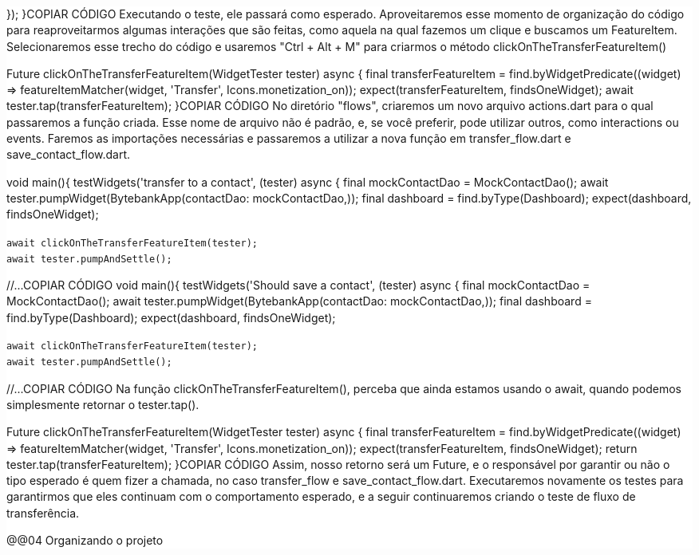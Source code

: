   });
}COPIAR CÓDIGO
Executando o teste, ele passará como esperado. Aproveitaremos esse momento de organização do código para reaproveitarmos algumas interações que são feitas, como aquela na qual fazemos um clique e buscamos um FeatureItem. Selecionaremos esse trecho do código e usaremos "Ctrl + Alt + M" para criarmos o método clickOnTheTransferFeatureItem()

Future clickOnTheTransferFeatureItem(WidgetTester tester) async {
  final transferFeatureItem = find.byWidgetPredicate((widget) => featureItemMatcher(widget, 'Transfer', Icons.monetization_on));
  expect(transferFeatureItem, findsOneWidget);
  await tester.tap(transferFeatureItem);
}COPIAR CÓDIGO
No diretório "flows", criaremos um novo arquivo actions.dart para o qual passaremos a função criada. Esse nome de arquivo não é padrão, e, se você preferir, pode utilizar outros, como interactions ou events. Faremos as importações necessárias e passaremos a utilizar a nova função em transfer_flow.dart e save_contact_flow.dart.

void main(){
  testWidgets('transfer to a contact', (tester) async {
    final mockContactDao = MockContactDao();
    await tester.pumpWidget(BytebankApp(contactDao: mockContactDao,));
    final dashboard = find.byType(Dashboard);
    expect(dashboard, findsOneWidget);

    await clickOnTheTransferFeatureItem(tester);
    await tester.pumpAndSettle();
//...COPIAR CÓDIGO
void main(){
  testWidgets('Should save a contact', (tester) async {
    final mockContactDao = MockContactDao();
    await tester.pumpWidget(BytebankApp(contactDao: mockContactDao,));
    final dashboard = find.byType(Dashboard);
    expect(dashboard, findsOneWidget);

    await clickOnTheTransferFeatureItem(tester);
    await tester.pumpAndSettle();
//...COPIAR CÓDIGO
Na função clickOnTheTransferFeatureItem(), perceba que ainda estamos usando o await, quando podemos simplesmente retornar o tester.tap().

Future<void> clickOnTheTransferFeatureItem(WidgetTester tester) async {
  final transferFeatureItem = find.byWidgetPredicate((widget) => featureItemMatcher(widget, 'Transfer', Icons.monetization_on));
  expect(transferFeatureItem, findsOneWidget);
  return tester.tap(transferFeatureItem);
}COPIAR CÓDIGO
Assim, nosso retorno será um Future<void>, e o responsável por garantir ou não o tipo esperado é quem fizer a chamada, no caso transfer_flow e save_contact_flow.dart. Executaremos novamente os testes para garantirmos que eles continuam com o comportamento esperado, e a seguir continuaremos criando o teste de fluxo de transferência.

@@04
Organizando o projeto
